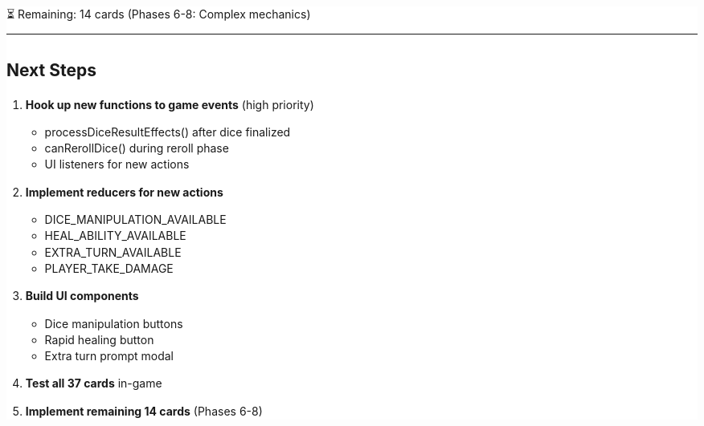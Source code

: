 ⏳ Remaining: 14 cards (Phases 6-8: Complex mechanics)

---

## Next Steps

1. **Hook up new functions to game events** (high priority)
   - processDiceResultEffects() after dice finalized
   - canRerollDice() during reroll phase
   - UI listeners for new actions

2. **Implement reducers for new actions**
   - DICE_MANIPULATION_AVAILABLE
   - HEAL_ABILITY_AVAILABLE
   - EXTRA_TURN_AVAILABLE
   - PLAYER_TAKE_DAMAGE

3. **Build UI components**
   - Dice manipulation buttons
   - Rapid healing button
   - Extra turn prompt modal

4. **Test all 37 cards** in-game

5. **Implement remaining 14 cards** (Phases 6-8)
